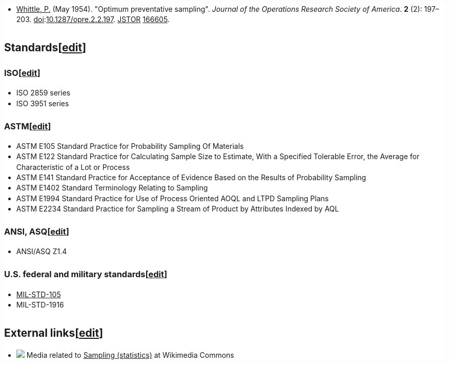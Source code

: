 *   [Whittle, P.](https://en.wikipedia.org/wiki/Peter_Whittle_(mathematician) "Peter Whittle (mathematician)") (May 1954). "Optimum preventative sampling". _Journal of the Operations Research Society of America_. **2** (2): 197–203. [doi](https://en.wikipedia.org/wiki/Doi_(identifier) "Doi (identifier)"):[10.1287/opre.2.2.197](https://doi.org/10.1287%2Fopre.2.2.197). [JSTOR](https://en.wikipedia.org/wiki/JSTOR_(identifier) "JSTOR (identifier)") [166605](https://www.jstor.org/stable/166605).

Standards\[[edit](https://en.wikipedia.org/w/index.php?title=Sampling_(statistics)&action=edit&section=33 "Edit section: Standards")\]
--------------------------------------------------------------------------------------------------------------------------------------

### ISO\[[edit](https://en.wikipedia.org/w/index.php?title=Sampling_(statistics)&action=edit&section=34 "Edit section: ISO")\]

*   ISO 2859 series
*   ISO 3951 series

### ASTM\[[edit](https://en.wikipedia.org/w/index.php?title=Sampling_(statistics)&action=edit&section=35 "Edit section: ASTM")\]

*   ASTM E105 Standard Practice for Probability Sampling Of Materials
*   ASTM E122 Standard Practice for Calculating Sample Size to Estimate, With a Specified Tolerable Error, the Average for Characteristic of a Lot or Process
*   ASTM E141 Standard Practice for Acceptance of Evidence Based on the Results of Probability Sampling
*   ASTM E1402 Standard Terminology Relating to Sampling
*   ASTM E1994 Standard Practice for Use of Process Oriented AOQL and LTPD Sampling Plans
*   ASTM E2234 Standard Practice for Sampling a Stream of Product by Attributes Indexed by AQL

### ANSI, ASQ\[[edit](https://en.wikipedia.org/w/index.php?title=Sampling_(statistics)&action=edit&section=36 "Edit section: ANSI, ASQ")\]

*   ANSI/ASQ Z1.4

### U.S. federal and military standards\[[edit](https://en.wikipedia.org/w/index.php?title=Sampling_(statistics)&action=edit&section=37 "Edit section: U.S. federal and military standards")\]

*   [MIL-STD-105](https://en.wikipedia.org/wiki/MIL-STD-105 "MIL-STD-105")
*   MIL-STD-1916

External links\[[edit](https://en.wikipedia.org/w/index.php?title=Sampling_(statistics)&action=edit&section=38 "Edit section: External links")\]
------------------------------------------------------------------------------------------------------------------------------------------------

*   [![](https://upload.wikimedia.org/wikipedia/en/thumb/4/4a/Commons-logo.svg/12px-Commons-logo.svg.png)](https://en.wikipedia.org/wiki/File:Commons-logo.svg) Media related to [Sampling (statistics)](https://commons.wikimedia.org/wiki/Category:Sampling_(statistics) "commons:Category:Sampling (statistics)") at Wikimedia Commons

